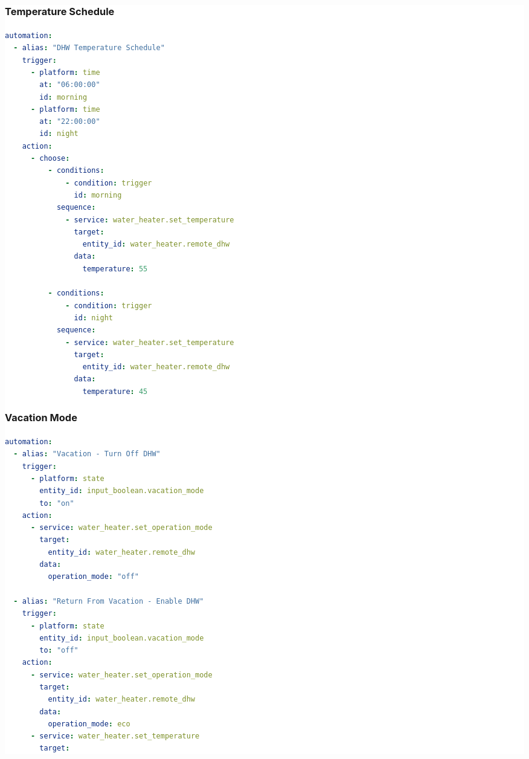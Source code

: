 ### Temperature Schedule

```yaml
automation:
  - alias: "DHW Temperature Schedule"
    trigger:
      - platform: time
        at: "06:00:00"
        id: morning
      - platform: time
        at: "22:00:00"
        id: night
    action:
      - choose:
          - conditions:
              - condition: trigger
                id: morning
            sequence:
              - service: water_heater.set_temperature
                target:
                  entity_id: water_heater.remote_dhw
                data:
                  temperature: 55
                  
          - conditions:
              - condition: trigger
                id: night
            sequence:
              - service: water_heater.set_temperature
                target:
                  entity_id: water_heater.remote_dhw
                data:
                  temperature: 45
```

### Vacation Mode

```yaml
automation:
  - alias: "Vacation - Turn Off DHW"
    trigger:
      - platform: state
        entity_id: input_boolean.vacation_mode
        to: "on"
    action:
      - service: water_heater.set_operation_mode
        target:
          entity_id: water_heater.remote_dhw
        data:
          operation_mode: "off"
          
  - alias: "Return From Vacation - Enable DHW"
    trigger:
      - platform: state
        entity_id: input_boolean.vacation_mode
        to: "off"
    action:
      - service: water_heater.set_operation_mode
        target:
          entity_id: water_heater.remote_dhw
        data:
          operation_mode: eco
      - service: water_heater.set_temperature
        target:
```